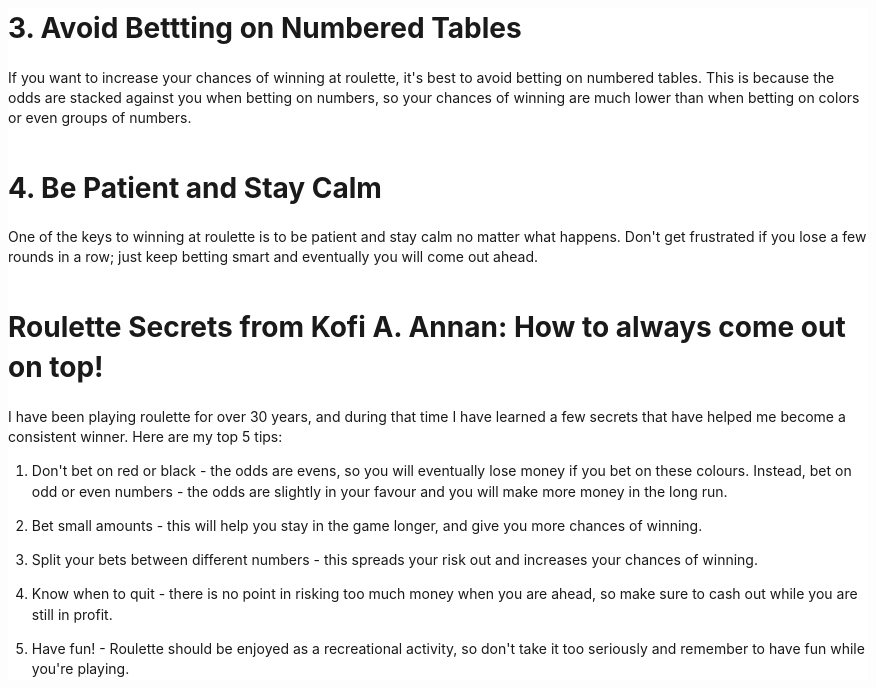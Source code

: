 # 3. Avoid Bettting on Numbered Tables

If you want to increase your chances of winning at roulette, it's best to avoid betting on numbered tables. This is because the odds are stacked against you when betting on numbers, so your chances of winning are much lower than when betting on colors or even groups of numbers.

# 4. Be Patient and Stay Calm

One of the keys to winning at roulette is to be patient and stay calm no matter what happens. Don't get frustrated if you lose a few rounds in a row; just keep betting smart and eventually you will come out ahead.

#  Roulette Secrets from Kofi A. Annan: How to always come out on top!

I have been playing roulette for over 30 years, and during that time I have learned a few secrets that have helped me become a consistent winner. Here are my top 5 tips:

1) Don't bet on red or black - the odds are evens, so you will eventually lose money if you bet on these colours. Instead, bet on odd or even numbers - the odds are slightly in your favour and you will make more money in the long run.

2) Bet small amounts - this will help you stay in the game longer, and give you more chances of winning.

3) Split your bets between different numbers - this spreads your risk out and increases your chances of winning.

4) Know when to quit - there is no point in risking too much money when you are ahead, so make sure to cash out while you are still in profit.

5) Have fun! - Roulette should be enjoyed as a recreational activity, so don't take it too seriously and remember to have fun while you're playing.